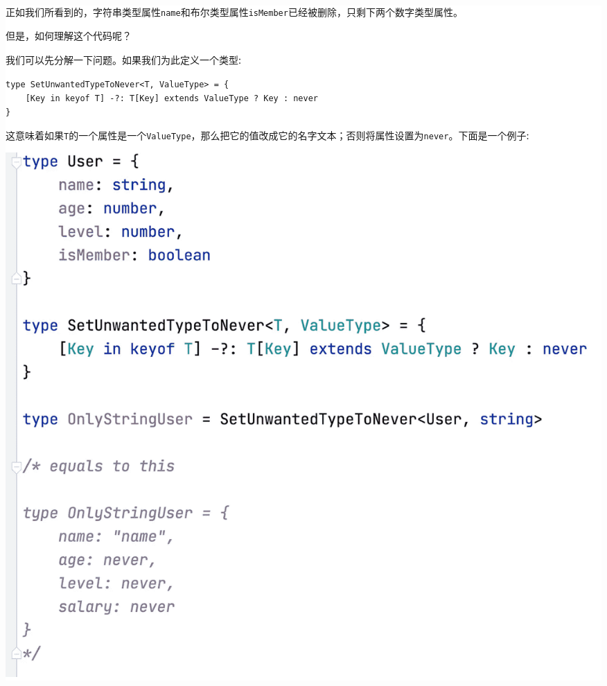正如我们所看到的，字符串类型属性`name`和布尔类型属性`isMember`已经被删除，只剩下两个数字类型属性。

但是，如何理解这个代码呢？

我们可以先分解一下问题。如果我们为此定义一个类型:

```
type SetUnwantedTypeToNever<T, ValueType> = {
    [Key in keyof T] -?: T[Key] extends ValueType ? Key : never
}
```

这意味着如果`T`的一个属性是一个`ValueType`，那么把它的值改成它的名字文本；否则将属性设置为`never`。下面是一个例子:

![](img/fa552233bd5867a5d0c238643e9349d0.png)
